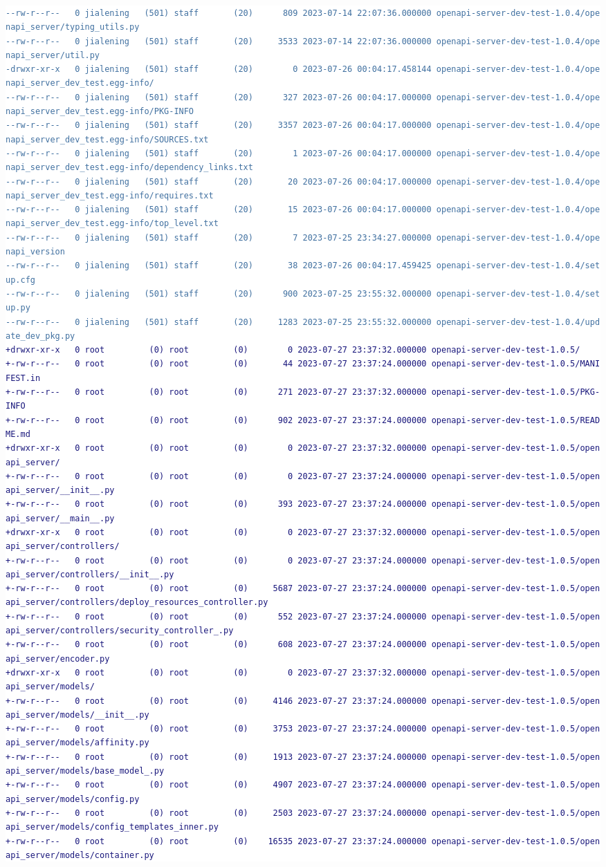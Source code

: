 ```diff
--rw-r--r--   0 jialening   (501) staff       (20)      809 2023-07-14 22:07:36.000000 openapi-server-dev-test-1.0.4/openapi_server/typing_utils.py
--rw-r--r--   0 jialening   (501) staff       (20)     3533 2023-07-14 22:07:36.000000 openapi-server-dev-test-1.0.4/openapi_server/util.py
-drwxr-xr-x   0 jialening   (501) staff       (20)        0 2023-07-26 00:04:17.458144 openapi-server-dev-test-1.0.4/openapi_server_dev_test.egg-info/
--rw-r--r--   0 jialening   (501) staff       (20)      327 2023-07-26 00:04:17.000000 openapi-server-dev-test-1.0.4/openapi_server_dev_test.egg-info/PKG-INFO
--rw-r--r--   0 jialening   (501) staff       (20)     3357 2023-07-26 00:04:17.000000 openapi-server-dev-test-1.0.4/openapi_server_dev_test.egg-info/SOURCES.txt
--rw-r--r--   0 jialening   (501) staff       (20)        1 2023-07-26 00:04:17.000000 openapi-server-dev-test-1.0.4/openapi_server_dev_test.egg-info/dependency_links.txt
--rw-r--r--   0 jialening   (501) staff       (20)       20 2023-07-26 00:04:17.000000 openapi-server-dev-test-1.0.4/openapi_server_dev_test.egg-info/requires.txt
--rw-r--r--   0 jialening   (501) staff       (20)       15 2023-07-26 00:04:17.000000 openapi-server-dev-test-1.0.4/openapi_server_dev_test.egg-info/top_level.txt
--rw-r--r--   0 jialening   (501) staff       (20)        7 2023-07-25 23:34:27.000000 openapi-server-dev-test-1.0.4/openapi_version
--rw-r--r--   0 jialening   (501) staff       (20)       38 2023-07-26 00:04:17.459425 openapi-server-dev-test-1.0.4/setup.cfg
--rw-r--r--   0 jialening   (501) staff       (20)      900 2023-07-25 23:55:32.000000 openapi-server-dev-test-1.0.4/setup.py
--rw-r--r--   0 jialening   (501) staff       (20)     1283 2023-07-25 23:55:32.000000 openapi-server-dev-test-1.0.4/update_dev_pkg.py
+drwxr-xr-x   0 root         (0) root         (0)        0 2023-07-27 23:37:32.000000 openapi-server-dev-test-1.0.5/
+-rw-r--r--   0 root         (0) root         (0)       44 2023-07-27 23:37:24.000000 openapi-server-dev-test-1.0.5/MANIFEST.in
+-rw-r--r--   0 root         (0) root         (0)      271 2023-07-27 23:37:32.000000 openapi-server-dev-test-1.0.5/PKG-INFO
+-rw-r--r--   0 root         (0) root         (0)      902 2023-07-27 23:37:24.000000 openapi-server-dev-test-1.0.5/README.md
+drwxr-xr-x   0 root         (0) root         (0)        0 2023-07-27 23:37:32.000000 openapi-server-dev-test-1.0.5/openapi_server/
+-rw-r--r--   0 root         (0) root         (0)        0 2023-07-27 23:37:24.000000 openapi-server-dev-test-1.0.5/openapi_server/__init__.py
+-rw-r--r--   0 root         (0) root         (0)      393 2023-07-27 23:37:24.000000 openapi-server-dev-test-1.0.5/openapi_server/__main__.py
+drwxr-xr-x   0 root         (0) root         (0)        0 2023-07-27 23:37:32.000000 openapi-server-dev-test-1.0.5/openapi_server/controllers/
+-rw-r--r--   0 root         (0) root         (0)        0 2023-07-27 23:37:24.000000 openapi-server-dev-test-1.0.5/openapi_server/controllers/__init__.py
+-rw-r--r--   0 root         (0) root         (0)     5687 2023-07-27 23:37:24.000000 openapi-server-dev-test-1.0.5/openapi_server/controllers/deploy_resources_controller.py
+-rw-r--r--   0 root         (0) root         (0)      552 2023-07-27 23:37:24.000000 openapi-server-dev-test-1.0.5/openapi_server/controllers/security_controller_.py
+-rw-r--r--   0 root         (0) root         (0)      608 2023-07-27 23:37:24.000000 openapi-server-dev-test-1.0.5/openapi_server/encoder.py
+drwxr-xr-x   0 root         (0) root         (0)        0 2023-07-27 23:37:32.000000 openapi-server-dev-test-1.0.5/openapi_server/models/
+-rw-r--r--   0 root         (0) root         (0)     4146 2023-07-27 23:37:24.000000 openapi-server-dev-test-1.0.5/openapi_server/models/__init__.py
+-rw-r--r--   0 root         (0) root         (0)     3753 2023-07-27 23:37:24.000000 openapi-server-dev-test-1.0.5/openapi_server/models/affinity.py
+-rw-r--r--   0 root         (0) root         (0)     1913 2023-07-27 23:37:24.000000 openapi-server-dev-test-1.0.5/openapi_server/models/base_model_.py
+-rw-r--r--   0 root         (0) root         (0)     4907 2023-07-27 23:37:24.000000 openapi-server-dev-test-1.0.5/openapi_server/models/config.py
+-rw-r--r--   0 root         (0) root         (0)     2503 2023-07-27 23:37:24.000000 openapi-server-dev-test-1.0.5/openapi_server/models/config_templates_inner.py
+-rw-r--r--   0 root         (0) root         (0)    16535 2023-07-27 23:37:24.000000 openapi-server-dev-test-1.0.5/openapi_server/models/container.py
```